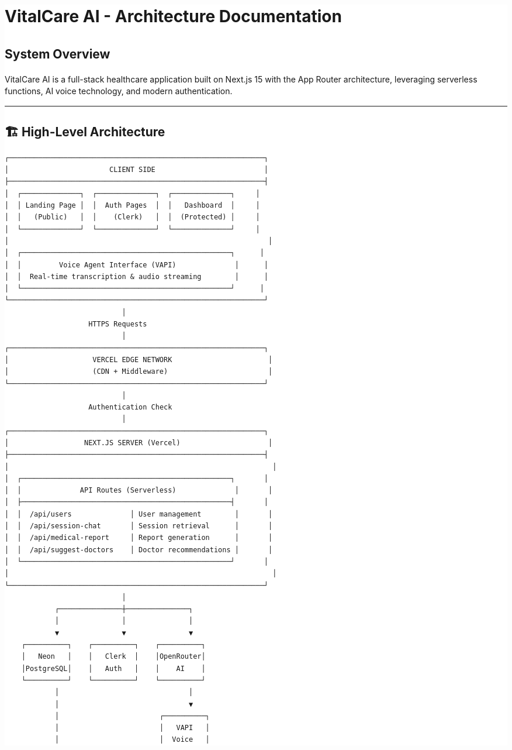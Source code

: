 # VitalCare AI - Architecture Documentation

## System Overview

VitalCare AI is a full-stack healthcare application built on Next.js 15 with the App Router architecture, leveraging serverless functions, AI voice technology, and modern authentication.

---

## 🏗️ High-Level Architecture

```
┌─────────────────────────────────────────────────────────────┐
│                        CLIENT SIDE                          │
├─────────────────────────────────────────────────────────────┤
│  ┌──────────────┐  ┌──────────────┐  ┌──────────────┐     │
│  │ Landing Page │  │  Auth Pages  │  │   Dashboard  │     │
│  │   (Public)   │  │    (Clerk)   │  │  (Protected) │     │
│  └──────────────┘  └──────────────┘  └──────────────┘     │
│                                                              │
│  ┌──────────────────────────────────────────────────┐      │
│  │         Voice Agent Interface (VAPI)              │      │
│  │  Real-time transcription & audio streaming        │      │
│  └──────────────────────────────────────────────────┘      │
└─────────────────────────────────────────────────────────────┘
                            │
                    HTTPS Requests
                            │
┌─────────────────────────────────────────────────────────────┐
│                    VERCEL EDGE NETWORK                       │
│                    (CDN + Middleware)                        │
└─────────────────────────────────────────────────────────────┘
                            │
                    Authentication Check
                            │
┌─────────────────────────────────────────────────────────────┐
│                  NEXT.JS SERVER (Vercel)                     │
├─────────────────────────────────────────────────────────────┤
│                                                               │
│  ┌──────────────────────────────────────────────────┐       │
│  │              API Routes (Serverless)              │       │
│  ├──────────────────────────────────────────────────┤       │
│  │  /api/users              │ User management        │       │
│  │  /api/session-chat       │ Session retrieval      │       │
│  │  /api/medical-report     │ Report generation      │       │
│  │  /api/suggest-doctors    │ Doctor recommendations │       │
│  └──────────────────────────────────────────────────┘       │
│                                                               │
└─────────────────────────────────────────────────────────────┘
                            │
            ┌───────────────┼───────────────┐
            │               │               │
            ▼               ▼               ▼
    ┌──────────┐    ┌──────────┐    ┌──────────┐
    │   Neon   │    │   Clerk  │    │OpenRouter│
    │PostgreSQL│    │   Auth   │    │    AI    │
    └──────────┘    └──────────┘    └──────────┘
            │                               │
            │                               ▼
            │                        ┌──────────┐
            │                        │   VAPI   │
            │                        │  Voice   │
```